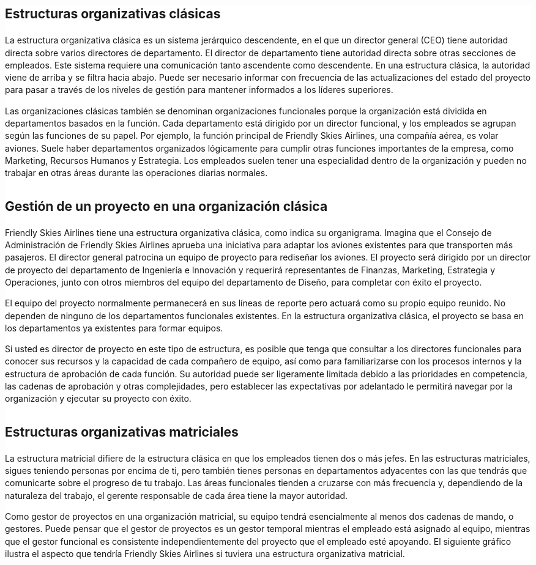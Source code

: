 ## Estructuras organizativas clásicas

La estructura organizativa clásica es un sistema jerárquico descendente, en el que un director general (CEO) tiene autoridad directa sobre varios directores de departamento. El director de departamento tiene autoridad directa sobre otras secciones de empleados. Este sistema requiere una comunicación tanto ascendente como descendente. En una estructura clásica, la autoridad viene de arriba y se filtra hacia abajo. Puede ser necesario informar con frecuencia de las actualizaciones del estado del proyecto para pasar a través de los niveles de gestión para mantener informados a los líderes superiores.

Las organizaciones clásicas también se denominan organizaciones funcionales porque la organización está dividida en departamentos basados en la función. Cada departamento está dirigido por un director funcional, y los empleados se agrupan según las funciones de su papel. Por ejemplo, la función principal de Friendly Skies Airlines, una compañía aérea, es volar aviones. Suele haber departamentos organizados lógicamente para cumplir otras funciones importantes de la empresa, como Marketing, Recursos Humanos y Estrategia. Los empleados suelen tener una especialidad dentro de la organización y pueden no trabajar en otras áreas durante las operaciones diarias normales.

## Gestión de un proyecto en una organización clásica

Friendly Skies Airlines tiene una estructura organizativa clásica, como indica su organigrama.
Imagina que el Consejo de Administración de Friendly Skies Airlines aprueba una iniciativa para adaptar los aviones existentes para que transporten más pasajeros. El director general patrocina un equipo de proyecto para rediseñar los aviones. El proyecto será dirigido por un director de proyecto del departamento de Ingeniería e Innovación y requerirá representantes de Finanzas, Marketing, Estrategia y Operaciones, junto con otros miembros del equipo del departamento de Diseño, para completar con éxito el proyecto.

El equipo del proyecto normalmente permanecerá en sus líneas de reporte pero actuará como su propio equipo reunido. No dependen de ninguno de los departamentos funcionales existentes. En la estructura organizativa clásica, el proyecto se basa en los departamentos ya existentes para formar equipos.

Si usted es director de proyecto en este tipo de estructura, es posible que tenga que consultar a los directores funcionales para conocer sus recursos y la capacidad de cada compañero de equipo, así como para familiarizarse con los procesos internos y la estructura de aprobación de cada función. Su autoridad puede ser ligeramente limitada debido a las prioridades en competencia, las cadenas de aprobación y otras complejidades, pero establecer las expectativas por adelantado le permitirá navegar por la organización y ejecutar su proyecto con éxito.

## Estructuras organizativas matriciales

La estructura matricial difiere de la estructura clásica en que los empleados tienen dos o más jefes. En las estructuras matriciales, sigues teniendo personas por encima de ti, pero también tienes personas en departamentos adyacentes con las que tendrás que comunicarte sobre el progreso de tu trabajo. Las áreas funcionales tienden a cruzarse con más frecuencia y, dependiendo de la naturaleza del trabajo, el gerente responsable de cada área tiene la mayor autoridad.

Como gestor de proyectos en una organización matricial, su equipo tendrá esencialmente al menos dos cadenas de mando, o gestores. Puede pensar que el gestor de proyectos es un gestor temporal mientras el empleado está asignado al equipo, mientras que el gestor funcional es consistente independientemente del proyecto que el empleado esté apoyando. El siguiente gráfico ilustra el aspecto que tendría Friendly Skies Airlines si tuviera una estructura organizativa matricial.
